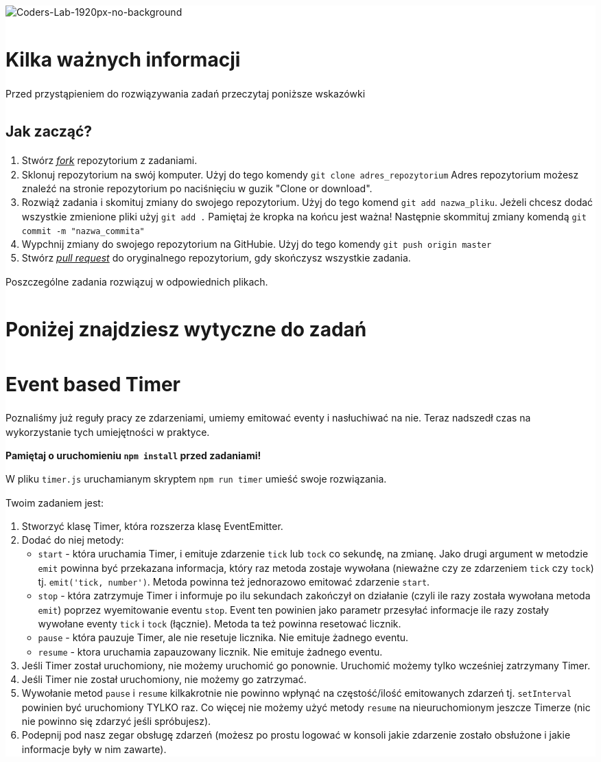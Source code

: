 ![Coders-Lab-1920px-no-background](https://user-images.githubusercontent.com/152855/73064373-5ed69780-3ea1-11ea-8a71-3d370a5e7dd8.png)

# Kilka ważnych informacji

Przed przystąpieniem do rozwiązywania zadań przeczytaj poniższe wskazówki

## Jak zacząć?

1. Stwórz [*fork*](https://guides.github.com/activities/forking/) repozytorium z zadaniami.
2. Sklonuj repozytorium na swój komputer. Użyj do tego komendy `git clone adres_repozytorium`
Adres repozytorium możesz znaleźć na stronie repozytorium po naciśnięciu w guzik "Clone or download".
3. Rozwiąż zadania i skomituj zmiany do swojego repozytorium. Użyj do tego komend `git add nazwa_pliku`.
Jeżeli chcesz dodać wszystkie zmienione pliki użyj `git add .` 
Pamiętaj że kropka na końcu jest ważna!
Następnie skommituj zmiany komendą `git commit -m "nazwa_commita"`
4. Wypchnij zmiany do swojego repozytorium na GitHubie.  Użyj do tego komendy `git push origin master`
5. Stwórz [*pull request*](https://help.github.com/articles/creating-a-pull-request) do oryginalnego repozytorium, gdy skończysz wszystkie zadania.

Poszczególne zadania rozwiązuj w odpowiednich plikach.

# Poniżej znajdziesz wytyczne do zadań

# Event based Timer

Poznaliśmy już reguły pracy ze zdarzeniami, umiemy emitować eventy i nasłuchiwać na nie. Teraz nadszedł czas na wykorzystanie tych umiejętności w praktyce.

**Pamiętaj o uruchomieniu `npm install` przed zadaniami!**

W pliku `timer.js` uruchamianym skryptem `npm run timer` umieść swoje rozwiązania.

Twoim zadaniem jest:

1. Stworzyć klasę Timer, która rozszerza klasę EventEmitter.
2. Dodać do niej metody:
   - `start` - która uruchamia Timer, i emituje zdarzenie `tick` lub `tock` co sekundę, na zmianę. Jako drugi argument w metodzie `emit` powinna być przekazana informacja, który raz metoda zostaje wywołana (nieważne czy ze zdarzeniem `tick` czy `tock`) tj. `emit('tick, number')`. Metoda powinna też jednorazowo emitować zdarzenie `start`.
   - `stop` - która zatrzymuje Timer i informuje po ilu sekundach zakończył on działanie (czyli ile razy została wywołana metoda `emit`) poprzez wyemitowanie eventu `stop`. Event ten powinien jako parametr przesyłać informacje ile razy zostały wywołane eventy `tick` i `tock` (łącznie). Metoda ta też powinna resetować licznik.
   - `pause` - która pauzuje Timer, ale nie resetuje licznika. Nie emituje żadnego eventu.
   - `resume` - ktora uruchamia zapauzowany licznik. Nie emituje żadnego eventu.
3. Jeśli Timer został uruchomiony, nie możemy uruchomić go ponownie. Uruchomić możemy tylko wcześniej zatrzymany Timer.
4. Jeśli Timer nie został uruchomiony, nie możemy go zatrzymać.
5. Wywołanie metod `pause` i `resume` kilkakrotnie nie powinno wpłynąć na częstość/ilość emitowanych zdarzeń tj. `setInterval` powinien być uruchomiony TYLKO raz. Co więcej nie możemy użyć metody `resume` na nieuruchomionym jeszcze Timerze (nic nie powinno się zdarzyć jeśli spróbujesz). 
6. Podepnij pod nasz zegar obsługę zdarzeń (możesz po prostu logować w konsoli jakie zdarzenie zostało obsłużone i jakie informacje były w nim zawarte). 
